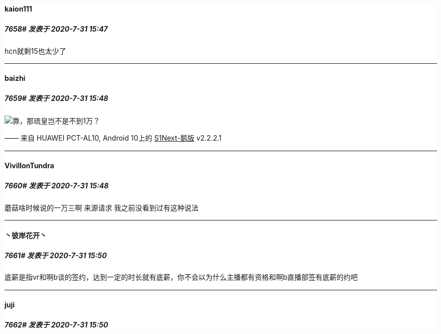 ####  kaion111  
##### 7658#       发表于 2020-7-31 15:47




hcn就剩15也太少了







-----

####  baizhi  
##### 7659#       发表于 2020-7-31 15:48



<img src="https://static.saraba1st.com/image/smiley/face2017/001.png" referrerpolicy="no-referrer">靠，那琉皇岂不是不到1万？

—— 来自 HUAWEI PCT-AL10, Android 10上的 [S1Next-鹅版](https://github.com/ykrank/S1-Next/releases) v2.2.2.1







-----

####  VivillonTundra  
##### 7660#       发表于 2020-7-31 15:48




蘑菇啥时候说的一万三啊 来源请求 我之前没看到过有这种说法







-----

####  丶彼岸花开丶  
##### 7661#       发表于 2020-7-31 15:50




底薪是指vr和啊b谈的签约，达到一定的时长就有底薪，你不会以为什么主播都有资格和啊b直播部签有底薪的约吧







-----

####  juji  
##### 7662#       发表于 2020-7-31 15:50
